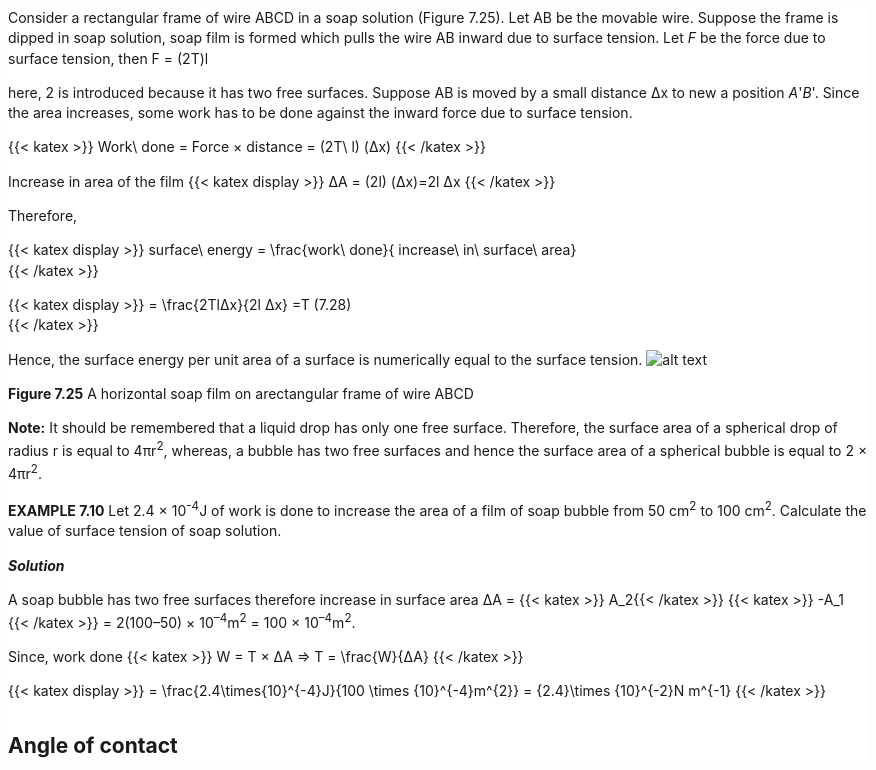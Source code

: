 Consider a rectangular frame of wire ABCD in a soap solution (Figure 7.25). Let AB be the movable wire. Suppose the frame is dipped in soap solution, soap film is formed which pulls the wire AB inward due to surface tension. Let _F_ be the force due to surface tension, then 
F = (2T)l

here, 2 is introduced because it has two free surfaces. Suppose AB is moved by a small distance Δx to new a position _A_'_B_'. Since the area increases, some work has to be done against the inward force due to surface tension.

{{< katex >}}
Work\  done = Force × distance = (2T\ l) (Δx)
{{< /katex >}}

Increase in area of the film 
{{< katex display >}}
ΔA = (2l) (Δx)=2l Δx 
{{< /katex >}}


Therefore,

{{< katex display >}}
surface\ energy  = \frac{work\ done}{
increase\ in\ surface\ area}    
{{< /katex >}}

{{< katex display >}}
= \frac{2TlΔx}{2l Δx} =T   (7.28)   
{{< /katex >}}

Hence, the surface energy per unit area of a surface is numerically equal to the surface tension.
![alt text](../img32.png)

**Figure 7.25** A horizontal soap film on arectangular frame of wire ABCD


**Note:** It should be remembered that a liquid drop has only one free surface. Therefore, the surface area of a spherical drop of radius r is equal to 4πr<sup>2</sup>, whereas, a bubble has two free surfaces and hence the surface area of a spherical bubble is equal to 2 × 4πr<sup>2</sup>.

**EXAMPLE 7.10**
Let 2.4 × 10<sup>-4</sup>J of work is done to increase the area of a film of soap bubble from 50 cm<sup>2</sup> to 100 cm<sup>2</sup>. Calculate the value of surface tension of soap solution.

**_Solution_**

A soap bubble has two free surfaces therefore increase in surface area ΔA = {{< katex >}} A_2{{< /katex >}} {{< katex  >}} -A_1 {{< /katex >}} = 2(100–50) × 10<sup>–4</sup>m<sup>2</sup> = 100 × 10<sup>–4</sup>m<sup>2</sup>.

Since, work done {{< katex  >}}
W = T × ∆A ⇒ T = \frac{W}{∆A} {{< /katex >}}

{{< katex display >}}
= \frac{2.4\times{10}^{-4}J}{100 \times {10}^{-4}m^{2}} = {2.4}\times {10}^{-2}N m^{-1}
{{< /katex >}}

## Angle of contact
